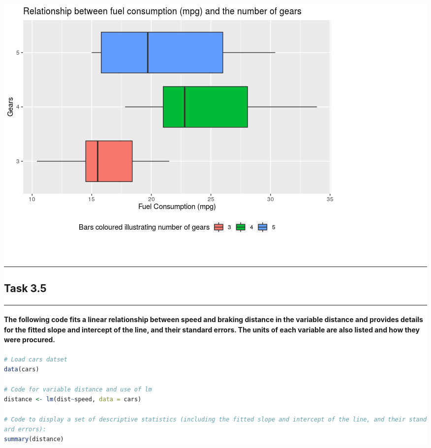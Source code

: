 ![](Advanced_Bioinformatics_2020_assessment_files/figure-gfm/Task%203.4.2-1.png)

<p>

 

</p>

-----

## Task 3.5

-----

#### The following code fits a linear relationship between speed and braking distance in the variable distance and provides details for the fitted slope and intercept of the line, and their standard errors. The units of each variable are also listed and how they were procured.

``` r
# Load cars datset
data(cars)

# Code for variable distance and use of lm
distance <- lm(dist~speed, data = cars)

# Code to display a set of descriptive statistics (including the fitted slope and intercept of the line, and their standard errors):
summary(distance)
```
